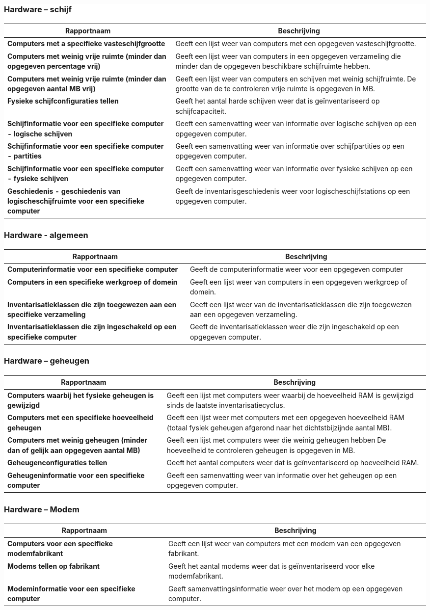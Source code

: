 ### <a name="hardware---disk"></a>Hardware – schijf  

|Rapportnaam|Beschrijving|  
|-----------------|-----------------|  
|**Computers met a specifieke vasteschijfgrootte**|Geeft een lijst weer van computers met een opgegeven vasteschijfgrootte.|  
|**Computers met weinig vrije ruimte (minder dan opgegeven percentage vrij)**|Geeft een lijst weer van computers in een opgegeven verzameling die minder dan de opgegeven beschikbare schijfruimte hebben.|  
|**Computers met weinig vrije ruimte (minder dan opgegeven aantal MB vrij)**|Geeft een lijst weer van computers en schijven met weinig schijfruimte. De grootte van de te controleren vrije ruimte is opgegeven in MB.|  
|**Fysieke schijfconfiguraties tellen**|Geeft het aantal harde schijven weer dat is geïnventariseerd op schijfcapaciteit.|  
|**Schijfinformatie voor een specifieke computer - logische schijven**|Geeft een samenvatting weer van informatie over logische schijven op een opgegeven computer.|  
|**Schijfinformatie voor een specifieke computer - partities**|Geeft een samenvatting weer van informatie over schijfpartities op een opgegeven computer.|  
|**Schijfinformatie voor een specifieke computer - fysieke schijven**|Geeft een samenvatting weer van informatie over fysieke schijven op een opgegeven computer.|  
|**Geschiedenis - geschiedenis van logischeschijfruimte voor een specifieke computer**|Geeft de inventarisgeschiedenis weer voor logischeschijfstations op een opgegeven computer.|  

### <a name="hardware---general"></a>Hardware - algemeen  

|Rapportnaam|Beschrijving|  
|-----------------|-----------------|  
|**Computerinformatie voor een specifieke computer**|Geeft de computerinformatie weer voor een opgegeven computer|  
|**Computers in een specifieke werkgroep of domein**|Geeft een lijst weer van computers in een opgegeven werkgroep of domein.|  
|**Inventarisatieklassen die zijn toegewezen aan een specifieke verzameling**|Geeft een lijst weer van de inventarisatieklassen die zijn toegewezen aan een opgegeven verzameling.|  
|**Inventarisatieklassen die zijn ingeschakeld op een specifieke computer**|Geeft de inventarisatieklassen weer die zijn ingeschakeld op een opgegeven computer.|  

### <a name="hardware---memory"></a>Hardware – geheugen  

|Rapportnaam|Beschrijving|  
|-----------------|-----------------|  
|**Computers waarbij het fysieke geheugen is gewijzigd**|Geeft een lijst met computers weer waarbij de hoeveelheid RAM is gewijzigd sinds de laatste inventarisatiecyclus.|  
|**Computers met een specifieke hoeveelheid geheugen**|Geeft een lijst weer met computers met een opgegeven hoeveelheid RAM (totaal fysiek geheugen afgerond naar het dichtstbijzijnde aantal MB).|  
|**Computers met weinig geheugen (minder dan of gelijk aan opgegeven aantal MB)**|Geeft een lijst met computers weer die weinig geheugen hebben  De hoeveelheid te controleren geheugen is opgegeven in MB.|  
|**Geheugenconfiguraties tellen**|Geeft het aantal computers weer dat is geïnventariseerd op hoeveelheid RAM.|  
|**Geheugeninformatie voor een specifieke computer**|Geeft een samenvatting weer van informatie over het geheugen op een opgegeven computer.|  

### <a name="hardware---modem"></a>Hardware – Modem  

|Rapportnaam|Beschrijving|  
|-----------------|-----------------|  
|**Computers voor een specifieke modemfabrikant**|Geeft een lijst weer van computers met een modem van een opgegeven fabrikant.|  
|**Modems tellen op fabrikant**|Geeft het aantal modems weer dat is geïnventariseerd voor elke modemfabrikant.|  
|**Modeminformatie voor een specifieke computer**|Geeft samenvattingsinformatie weer over het modem op een opgegeven computer.|  
